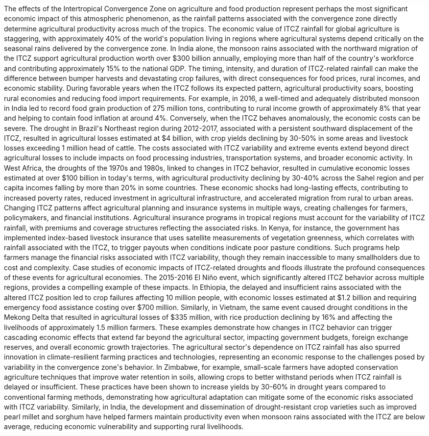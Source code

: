 The effects of the Intertropical Convergence Zone on agriculture and food production represent perhaps the most significant economic impact of this atmospheric phenomenon, as the rainfall patterns associated with the convergence zone directly determine agricultural productivity across much of the tropics. The economic value of ITCZ rainfall for global agriculture is staggering, with approximately 40% of the world's population living in regions where agricultural systems depend critically on the seasonal rains delivered by the convergence zone. In India alone, the monsoon rains associated with the northward migration of the ITCZ support agricultural production worth over $300 billion annually, employing more than half of the country's workforce and contributing approximately 15% to the national GDP. The timing, intensity, and duration of ITCZ-related rainfall can make the difference between bumper harvests and devastating crop failures, with direct consequences for food prices, rural incomes, and economic stability. During favorable years when the ITCZ follows its expected pattern, agricultural productivity soars, boosting rural economies and reducing food import requirements. For example, in 2016, a well-timed and adequately distributed monsoon in India led to record food grain production of 275 million tons, contributing to rural income growth of approximately 8% that year and helping to contain food inflation at around 4%. Conversely, when the ITCZ behaves anomalously, the economic costs can be severe. The drought in Brazil's Northeast region during 2012-2017, associated with a persistent southward displacement of the ITCZ, resulted in agricultural losses estimated at $4 billion, with crop yields declining by 30-50% in some areas and livestock losses exceeding 1 million head of cattle. The costs associated with ITCZ variability and extreme events extend beyond direct agricultural losses to include impacts on food processing industries, transportation systems, and broader economic activity. In West Africa, the droughts of the 1970s and 1980s, linked to changes in ITCZ behavior, resulted in cumulative economic losses estimated at over $100 billion in today's terms, with agricultural productivity declining by 30-40% across the Sahel region and per capita incomes falling by more than 20% in some countries. These economic shocks had long-lasting effects, contributing to increased poverty rates, reduced investment in agricultural infrastructure, and accelerated migration from rural to urban areas. Changing ITCZ patterns affect agricultural planning and insurance systems in multiple ways, creating challenges for farmers, policymakers, and financial institutions. Agricultural insurance programs in tropical regions must account for the variability of ITCZ rainfall, with premiums and coverage structures reflecting the associated risks. In Kenya, for instance, the government has implemented index-based livestock insurance that uses satellite measurements of vegetation greenness, which correlates with rainfall associated with the ITCZ, to trigger payouts when conditions indicate poor pasture conditions. Such programs help farmers manage the financial risks associated with ITCZ variability, though they remain inaccessible to many smallholders due to cost and complexity. Case studies of economic impacts of ITCZ-related droughts and floods illustrate the profound consequences of these events for agricultural economies. The 2015-2016 El Niño event, which significantly altered ITCZ behavior across multiple regions, provides a compelling example of these impacts. In Ethiopia, the delayed and insufficient rains associated with the altered ITCZ position led to crop failures affecting 10 million people, with economic losses estimated at $1.2 billion and requiring emergency food assistance costing over $700 million. Similarly, in Vietnam, the same event caused drought conditions in the Mekong Delta that resulted in agricultural losses of $335 million, with rice production declining by 16% and affecting the livelihoods of approximately 1.5 million farmers. These examples demonstrate how changes in ITCZ behavior can trigger cascading economic effects that extend far beyond the agricultural sector, impacting government budgets, foreign exchange reserves, and overall economic growth trajectories. The agricultural sector's dependence on ITCZ rainfall has also spurred innovation in climate-resilient farming practices and technologies, representing an economic response to the challenges posed by variability in the convergence zone's behavior. In Zimbabwe, for example, small-scale farmers have adopted conservation agriculture techniques that improve water retention in soils, allowing crops to better withstand periods when ITCZ rainfall is delayed or insufficient. These practices have been shown to increase yields by 30-60% in drought years compared to conventional farming methods, demonstrating how agricultural adaptation can mitigate some of the economic risks associated with ITCZ variability. Similarly, in India, the development and dissemination of drought-resistant crop varieties such as improved pearl millet and sorghum have helped farmers maintain productivity even when monsoon rains associated with the ITCZ are below average, reducing economic vulnerability and supporting rural livelihoods.
